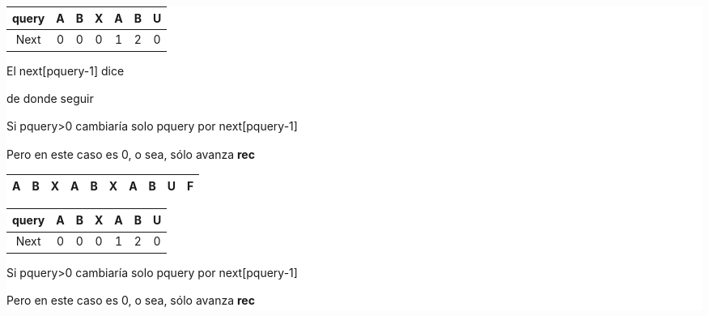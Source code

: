 
| query | A | B | X | A | B | U |
| :-: | :-: | :-: | :-: | :-: | :-: | :-: |
| Next | 0 | 0 | 0 | 1 | 2 | 0 |

El next\[pquery\-1\] dice

de donde seguir

Si  pquery>0 cambiaría solo pquery por next\[pquery\-1\]

Pero en este caso es 0\, o sea\, sólo avanza  __rec__

| A | B | X | A | B | X | A | B | U | F |
| :-: | :-: | :-: | :-: | :-: | :-: | :-: | :-: | :-: | :-: |


| query | A | B | X | A | B | U |
| :-: | :-: | :-: | :-: | :-: | :-: | :-: |
| Next | 0 | 0 | 0 | 1 | 2 | 0 |

Si  pquery>0 cambiaría solo pquery por next\[pquery\-1\]

Pero en este caso es 0\, o sea\, sólo avanza  __rec__

